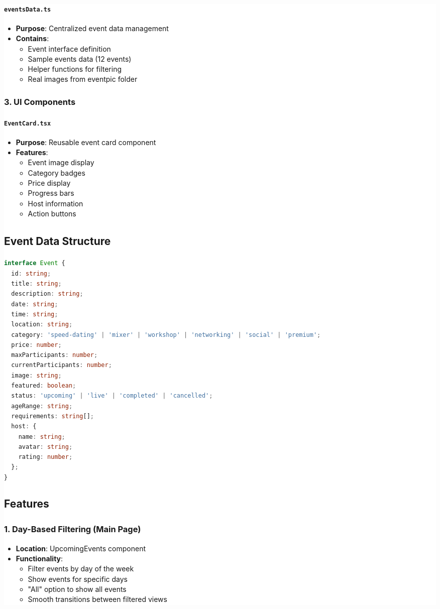 #### `eventsData.ts`
- **Purpose**: Centralized event data management
- **Contains**:
  - Event interface definition
  - Sample events data (12 events)
  - Helper functions for filtering
  - Real images from eventpic folder

### 3. UI Components

#### `EventCard.tsx`
- **Purpose**: Reusable event card component
- **Features**:
  - Event image display
  - Category badges
  - Price display
  - Progress bars
  - Host information
  - Action buttons

## Event Data Structure

```typescript
interface Event {
  id: string;
  title: string;
  description: string;
  date: string;
  time: string;
  location: string;
  category: 'speed-dating' | 'mixer' | 'workshop' | 'networking' | 'social' | 'premium';
  price: number;
  maxParticipants: number;
  currentParticipants: number;
  image: string;
  featured: boolean;
  status: 'upcoming' | 'live' | 'completed' | 'cancelled';
  ageRange: string;
  requirements: string[];
  host: {
    name: string;
    avatar: string;
    rating: number;
  };
}
```

## Features

### 1. Day-Based Filtering (Main Page)
- **Location**: UpcomingEvents component
- **Functionality**: 
  - Filter events by day of the week
  - Show events for specific days
  - "All" option to show all events
  - Smooth transitions between filtered views
